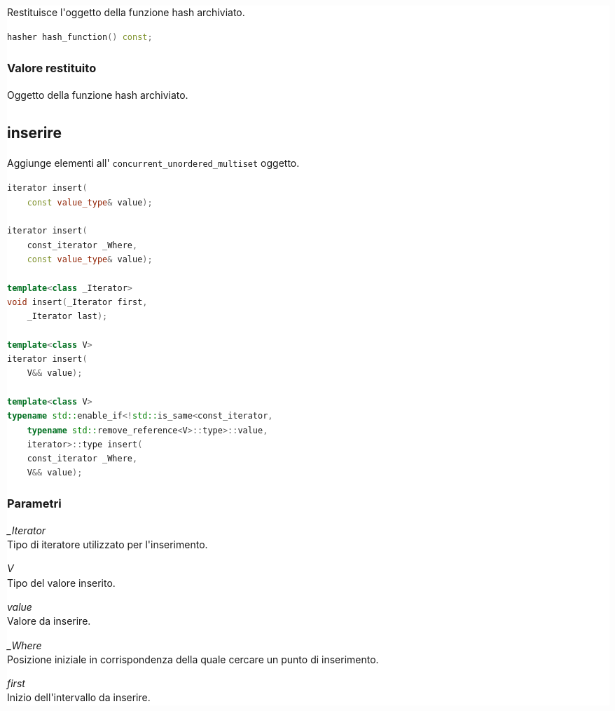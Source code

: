 Restituisce l'oggetto della funzione hash archiviato.

```cpp
hasher hash_function() const;
```

### <a name="return-value"></a>Valore restituito

Oggetto della funzione hash archiviato.

## <a name="insert"></a><a name="insert"></a>inserire

Aggiunge elementi all' `concurrent_unordered_multiset` oggetto.

```cpp
iterator insert(
    const value_type& value);

iterator insert(
    const_iterator _Where,
    const value_type& value);

template<class _Iterator>
void insert(_Iterator first,
    _Iterator last);

template<class V>
iterator insert(
    V&& value);

template<class V>
typename std::enable_if<!std::is_same<const_iterator,
    typename std::remove_reference<V>::type>::value,
    iterator>::type insert(
    const_iterator _Where,
    V&& value);
```

### <a name="parameters"></a>Parametri

*_Iterator*<br/>
Tipo di iteratore utilizzato per l'inserimento.

*V*<br/>
Tipo del valore inserito.

*value*<br/>
Valore da inserire.

*_Where*<br/>
Posizione iniziale in corrispondenza della quale cercare un punto di inserimento.

*first*<br/>
Inizio dell'intervallo da inserire.
